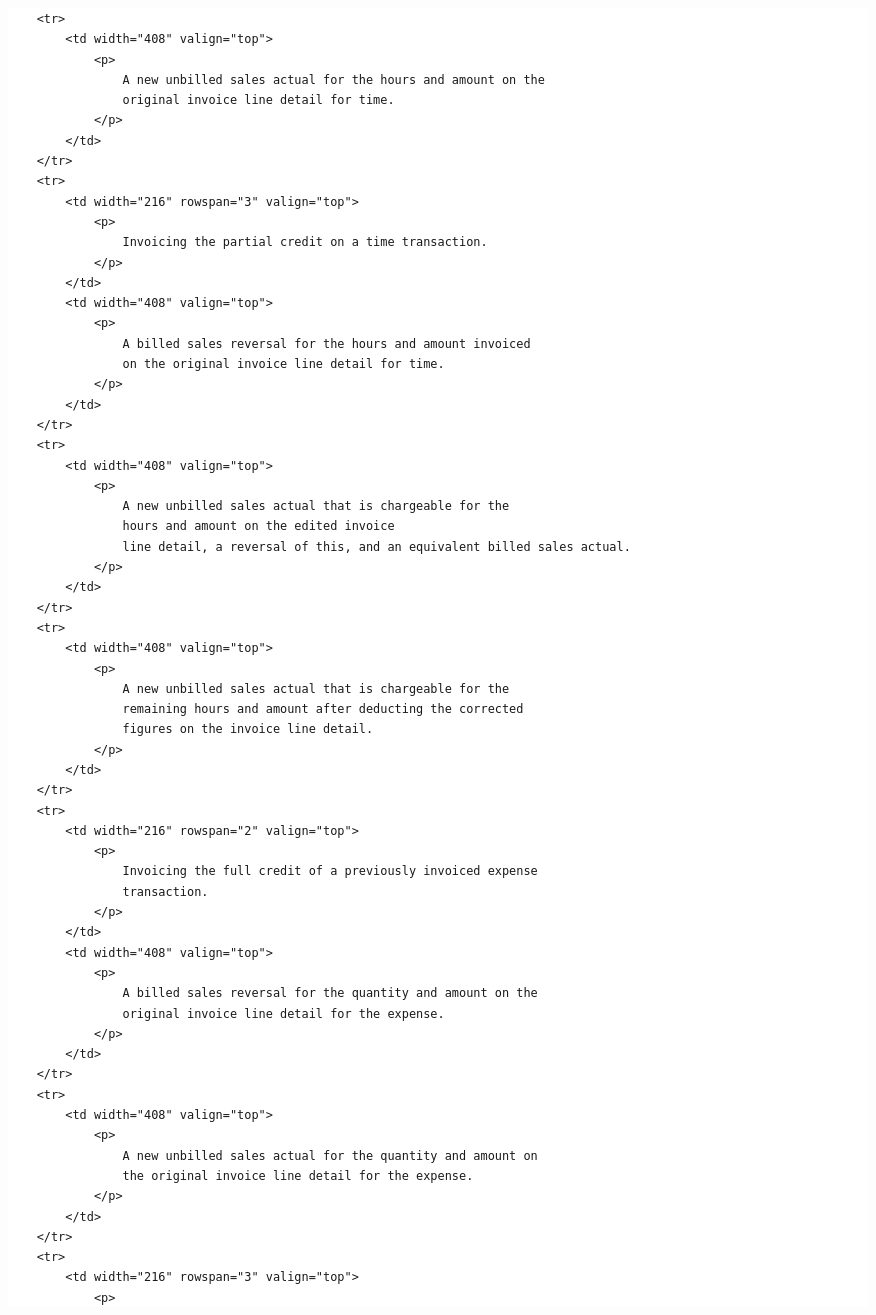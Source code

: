         <tr>
            <td width="408" valign="top">
                <p>
                    A new unbilled sales actual for the hours and amount on the
                    original invoice line detail for time.
                </p>
            </td>
        </tr>
        <tr>
            <td width="216" rowspan="3" valign="top">
                <p>
                    Invoicing the partial credit on a time transaction.
                </p>
            </td>
            <td width="408" valign="top">
                <p>
                    A billed sales reversal for the hours and amount invoiced
                    on the original invoice line detail for time.
                </p>
            </td>
        </tr>
        <tr>
            <td width="408" valign="top">
                <p>
                    A new unbilled sales actual that is chargeable for the
                    hours and amount on the edited invoice
                    line detail, a reversal of this, and an equivalent billed sales actual.
                </p>
            </td>
        </tr>
        <tr>
            <td width="408" valign="top">
                <p>
                    A new unbilled sales actual that is chargeable for the
                    remaining hours and amount after deducting the corrected
                    figures on the invoice line detail.
                </p>
            </td>
        </tr>
        <tr>
            <td width="216" rowspan="2" valign="top">
                <p>
                    Invoicing the full credit of a previously invoiced expense
                    transaction.
                </p>
            </td>
            <td width="408" valign="top">
                <p>
                    A billed sales reversal for the quantity and amount on the
                    original invoice line detail for the expense.
                </p>
            </td>
        </tr>
        <tr>
            <td width="408" valign="top">
                <p>
                    A new unbilled sales actual for the quantity and amount on
                    the original invoice line detail for the expense.
                </p>
            </td>
        </tr>
        <tr>
            <td width="216" rowspan="3" valign="top">
                <p>